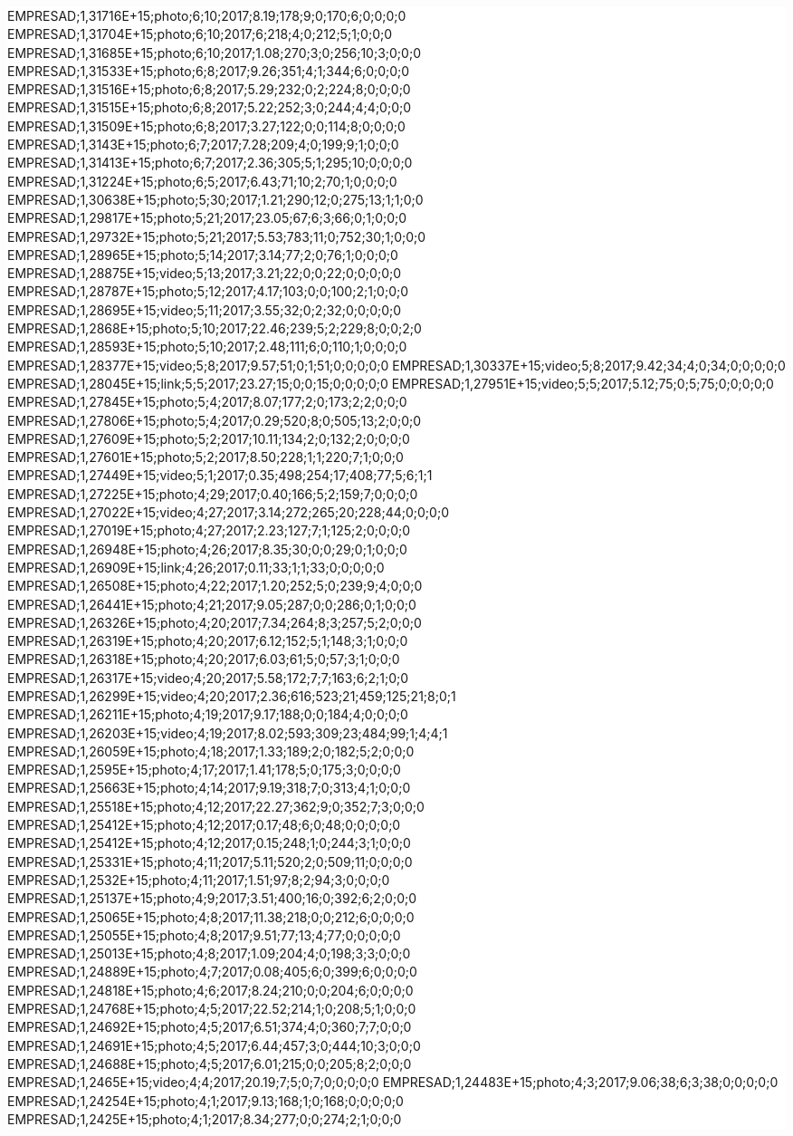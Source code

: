EMPRESAD;1,31716E+15;photo;6;10;2017;8.19;178;9;0;170;6;0;0;0;0
EMPRESAD;1,31704E+15;photo;6;10;2017;6;218;4;0;212;5;1;0;0;0
EMPRESAD;1,31685E+15;photo;6;10;2017;1.08;270;3;0;256;10;3;0;0;0
EMPRESAD;1,31533E+15;photo;6;8;2017;9.26;351;4;1;344;6;0;0;0;0
EMPRESAD;1,31516E+15;photo;6;8;2017;5.29;232;0;2;224;8;0;0;0;0
EMPRESAD;1,31515E+15;photo;6;8;2017;5.22;252;3;0;244;4;4;0;0;0
EMPRESAD;1,31509E+15;photo;6;8;2017;3.27;122;0;0;114;8;0;0;0;0
EMPRESAD;1,3143E+15;photo;6;7;2017;7.28;209;4;0;199;9;1;0;0;0
EMPRESAD;1,31413E+15;photo;6;7;2017;2.36;305;5;1;295;10;0;0;0;0
EMPRESAD;1,31224E+15;photo;6;5;2017;6.43;71;10;2;70;1;0;0;0;0
EMPRESAD;1,30638E+15;photo;5;30;2017;1.21;290;12;0;275;13;1;1;0;0
EMPRESAD;1,29817E+15;photo;5;21;2017;23.05;67;6;3;66;0;1;0;0;0
EMPRESAD;1,29732E+15;photo;5;21;2017;5.53;783;11;0;752;30;1;0;0;0
EMPRESAD;1,28965E+15;photo;5;14;2017;3.14;77;2;0;76;1;0;0;0;0
EMPRESAD;1,28875E+15;video;5;13;2017;3.21;22;0;0;22;0;0;0;0;0
EMPRESAD;1,28787E+15;photo;5;12;2017;4.17;103;0;0;100;2;1;0;0;0
EMPRESAD;1,28695E+15;video;5;11;2017;3.55;32;0;2;32;0;0;0;0;0
EMPRESAD;1,2868E+15;photo;5;10;2017;22.46;239;5;2;229;8;0;0;2;0
EMPRESAD;1,28593E+15;photo;5;10;2017;2.48;111;6;0;110;1;0;0;0;0
EMPRESAD;1,28377E+15;video;5;8;2017;9.57;51;0;1;51;0;0;0;0;0
EMPRESAD;1,30337E+15;video;5;8;2017;9.42;34;4;0;34;0;0;0;0;0
EMPRESAD;1,28045E+15;link;5;5;2017;23.27;15;0;0;15;0;0;0;0;0
EMPRESAD;1,27951E+15;video;5;5;2017;5.12;75;0;5;75;0;0;0;0;0
EMPRESAD;1,27845E+15;photo;5;4;2017;8.07;177;2;0;173;2;2;0;0;0
EMPRESAD;1,27806E+15;photo;5;4;2017;0.29;520;8;0;505;13;2;0;0;0
EMPRESAD;1,27609E+15;photo;5;2;2017;10.11;134;2;0;132;2;0;0;0;0
EMPRESAD;1,27601E+15;photo;5;2;2017;8.50;228;1;1;220;7;1;0;0;0
EMPRESAD;1,27449E+15;video;5;1;2017;0.35;498;254;17;408;77;5;6;1;1
EMPRESAD;1,27225E+15;photo;4;29;2017;0.40;166;5;2;159;7;0;0;0;0
EMPRESAD;1,27022E+15;video;4;27;2017;3.14;272;265;20;228;44;0;0;0;0
EMPRESAD;1,27019E+15;photo;4;27;2017;2.23;127;7;1;125;2;0;0;0;0
EMPRESAD;1,26948E+15;photo;4;26;2017;8.35;30;0;0;29;0;1;0;0;0
EMPRESAD;1,26909E+15;link;4;26;2017;0.11;33;1;1;33;0;0;0;0;0
EMPRESAD;1,26508E+15;photo;4;22;2017;1.20;252;5;0;239;9;4;0;0;0
EMPRESAD;1,26441E+15;photo;4;21;2017;9.05;287;0;0;286;0;1;0;0;0
EMPRESAD;1,26326E+15;photo;4;20;2017;7.34;264;8;3;257;5;2;0;0;0
EMPRESAD;1,26319E+15;photo;4;20;2017;6.12;152;5;1;148;3;1;0;0;0
EMPRESAD;1,26318E+15;photo;4;20;2017;6.03;61;5;0;57;3;1;0;0;0
EMPRESAD;1,26317E+15;video;4;20;2017;5.58;172;7;7;163;6;2;1;0;0
EMPRESAD;1,26299E+15;video;4;20;2017;2.36;616;523;21;459;125;21;8;0;1
EMPRESAD;1,26211E+15;photo;4;19;2017;9.17;188;0;0;184;4;0;0;0;0
EMPRESAD;1,26203E+15;video;4;19;2017;8.02;593;309;23;484;99;1;4;4;1
EMPRESAD;1,26059E+15;photo;4;18;2017;1.33;189;2;0;182;5;2;0;0;0
EMPRESAD;1,2595E+15;photo;4;17;2017;1.41;178;5;0;175;3;0;0;0;0
EMPRESAD;1,25663E+15;photo;4;14;2017;9.19;318;7;0;313;4;1;0;0;0
EMPRESAD;1,25518E+15;photo;4;12;2017;22.27;362;9;0;352;7;3;0;0;0
EMPRESAD;1,25412E+15;photo;4;12;2017;0.17;48;6;0;48;0;0;0;0;0
EMPRESAD;1,25412E+15;photo;4;12;2017;0.15;248;1;0;244;3;1;0;0;0
EMPRESAD;1,25331E+15;photo;4;11;2017;5.11;520;2;0;509;11;0;0;0;0
EMPRESAD;1,2532E+15;photo;4;11;2017;1.51;97;8;2;94;3;0;0;0;0
EMPRESAD;1,25137E+15;photo;4;9;2017;3.51;400;16;0;392;6;2;0;0;0
EMPRESAD;1,25065E+15;photo;4;8;2017;11.38;218;0;0;212;6;0;0;0;0
EMPRESAD;1,25055E+15;photo;4;8;2017;9.51;77;13;4;77;0;0;0;0;0
EMPRESAD;1,25013E+15;photo;4;8;2017;1.09;204;4;0;198;3;3;0;0;0
EMPRESAD;1,24889E+15;photo;4;7;2017;0.08;405;6;0;399;6;0;0;0;0
EMPRESAD;1,24818E+15;photo;4;6;2017;8.24;210;0;0;204;6;0;0;0;0
EMPRESAD;1,24768E+15;photo;4;5;2017;22.52;214;1;0;208;5;1;0;0;0
EMPRESAD;1,24692E+15;photo;4;5;2017;6.51;374;4;0;360;7;7;0;0;0
EMPRESAD;1,24691E+15;photo;4;5;2017;6.44;457;3;0;444;10;3;0;0;0
EMPRESAD;1,24688E+15;photo;4;5;2017;6.01;215;0;0;205;8;2;0;0;0
EMPRESAD;1,2465E+15;video;4;4;2017;20.19;7;5;0;7;0;0;0;0;0
EMPRESAD;1,24483E+15;photo;4;3;2017;9.06;38;6;3;38;0;0;0;0;0
EMPRESAD;1,24254E+15;photo;4;1;2017;9.13;168;1;0;168;0;0;0;0;0
EMPRESAD;1,2425E+15;photo;4;1;2017;8.34;277;0;0;274;2;1;0;0;0